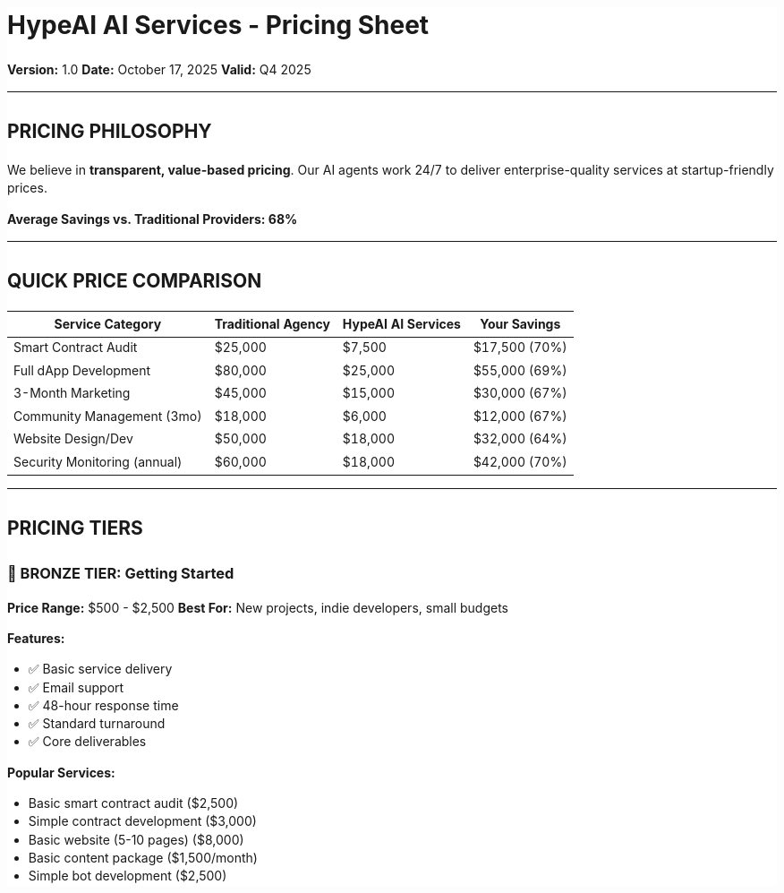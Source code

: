# HypeAI AI Services - Pricing Sheet

**Version:** 1.0
**Date:** October 17, 2025
**Valid:** Q4 2025

---

## PRICING PHILOSOPHY

We believe in **transparent, value-based pricing**. Our AI agents work 24/7 to deliver enterprise-quality services at startup-friendly prices.

**Average Savings vs. Traditional Providers: 68%**

---

## QUICK PRICE COMPARISON

| Service Category | Traditional Agency | HypeAI AI Services | Your Savings |
|-----------------|-------------------|-------------------|--------------|
| Smart Contract Audit | $25,000 | $7,500 | $17,500 (70%) |
| Full dApp Development | $80,000 | $25,000 | $55,000 (69%) |
| 3-Month Marketing | $45,000 | $15,000 | $30,000 (67%) |
| Community Management (3mo) | $18,000 | $6,000 | $12,000 (67%) |
| Website Design/Dev | $50,000 | $18,000 | $32,000 (64%) |
| Security Monitoring (annual) | $60,000 | $18,000 | $42,000 (70%) |

---

## PRICING TIERS

### 🥉 BRONZE TIER: Getting Started
**Price Range:** $500 - $2,500
**Best For:** New projects, indie developers, small budgets

**Features:**
- ✅ Basic service delivery
- ✅ Email support
- ✅ 48-hour response time
- ✅ Standard turnaround
- ✅ Core deliverables

**Popular Services:**
- Basic smart contract audit ($2,500)
- Simple contract development ($3,000)
- Basic website (5-10 pages) ($8,000)
- Basic content package ($1,500/month)
- Simple bot development ($2,500)
